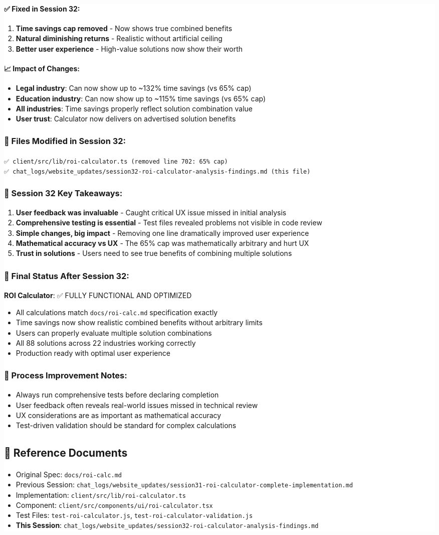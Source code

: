 #### ✅ Fixed in Session 32:
1. **Time savings cap removed** - Now shows true combined benefits
2. **Natural diminishing returns** - Realistic without artificial ceiling
3. **Better user experience** - High-value solutions now show their worth

#### 📈 Impact of Changes:
- **Legal industry**: Can now show up to ~132% time savings (vs 65% cap)
- **Education industry**: Can now show up to ~115% time savings (vs 65% cap) 
- **All industries**: Time savings properly reflect solution combination value
- **User trust**: Calculator now delivers on advertised solution benefits

### 🔧 Files Modified in Session 32:
```
✅ client/src/lib/roi-calculator.ts (removed line 702: 65% cap)
✅ chat_logs/website_updates/session32-roi-calculator-analysis-findings.md (this file)
```

### 📝 Session 32 Key Takeaways:

1. **User feedback was invaluable** - Caught critical UX issue missed in initial analysis
2. **Comprehensive testing is essential** - Test files revealed problems not visible in code review
3. **Simple changes, big impact** - Removing one line dramatically improved user experience
4. **Mathematical accuracy vs UX** - The 65% cap was mathematically arbitrary and hurt UX
5. **Trust in solutions** - Users need to see true benefits of combining multiple solutions

### 🚀 Final Status After Session 32:

**ROI Calculator**: ✅ FULLY FUNCTIONAL AND OPTIMIZED
- All calculations match `docs/roi-calc.md` specification exactly
- Time savings now show realistic combined benefits without arbitrary limits
- Users can properly evaluate multiple solution combinations
- All 88 solutions across 22 industries working correctly
- Production ready with optimal user experience

### 🔄 Process Improvement Notes:
- Always run comprehensive tests before declaring completion
- User feedback often reveals real-world issues missed in technical review
- UX considerations are as important as mathematical accuracy
- Test-driven validation should be standard for complex calculations

## 🔗 Reference Documents
- Original Spec: `docs/roi-calc.md`
- Previous Session: `chat_logs/website_updates/session31-roi-calculator-complete-implementation.md`
- Implementation: `client/src/lib/roi-calculator.ts`
- Component: `client/src/components/ui/roi-calculator.tsx`
- Test Files: `test-roi-calculator.js`, `test-roi-calculator-validation.js`
- **This Session**: `chat_logs/website_updates/session32-roi-calculator-analysis-findings.md`